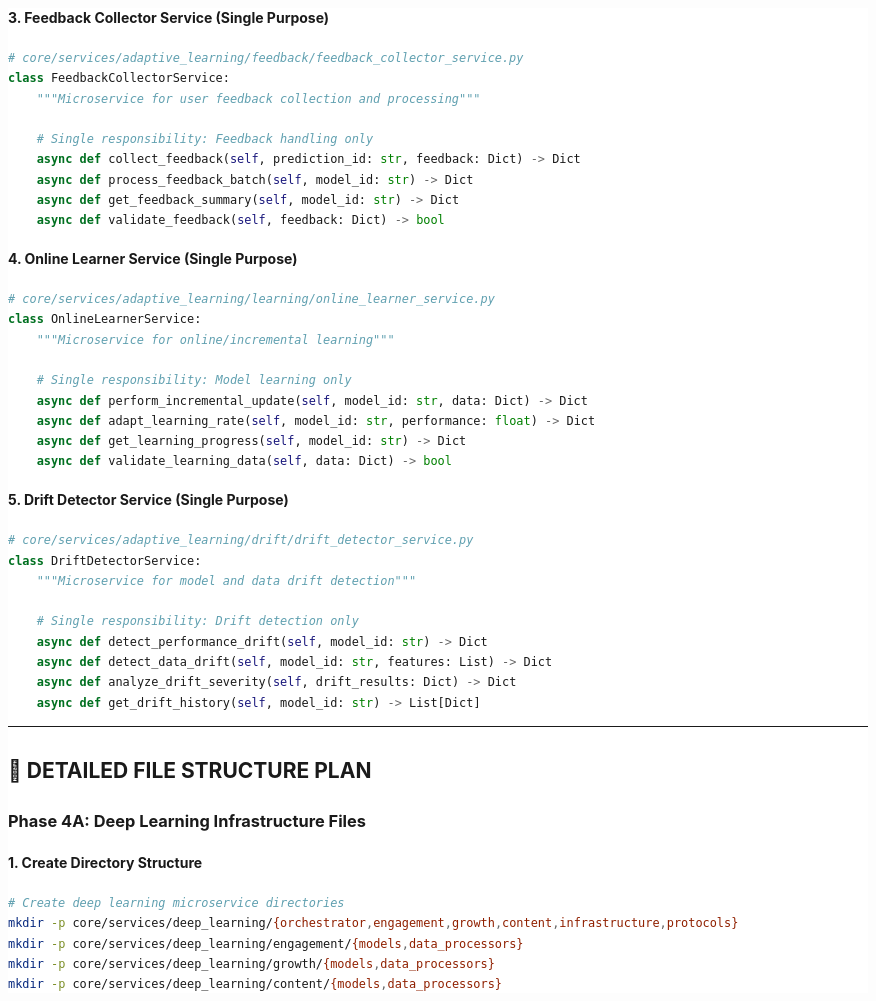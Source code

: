 #### **3. Feedback Collector Service (Single Purpose)**
```python
# core/services/adaptive_learning/feedback/feedback_collector_service.py
class FeedbackCollectorService:
    """Microservice for user feedback collection and processing"""
    
    # Single responsibility: Feedback handling only
    async def collect_feedback(self, prediction_id: str, feedback: Dict) -> Dict
    async def process_feedback_batch(self, model_id: str) -> Dict
    async def get_feedback_summary(self, model_id: str) -> Dict
    async def validate_feedback(self, feedback: Dict) -> bool
```

#### **4. Online Learner Service (Single Purpose)**
```python
# core/services/adaptive_learning/learning/online_learner_service.py
class OnlineLearnerService:
    """Microservice for online/incremental learning"""
    
    # Single responsibility: Model learning only
    async def perform_incremental_update(self, model_id: str, data: Dict) -> Dict
    async def adapt_learning_rate(self, model_id: str, performance: float) -> Dict
    async def get_learning_progress(self, model_id: str) -> Dict
    async def validate_learning_data(self, data: Dict) -> bool
```

#### **5. Drift Detector Service (Single Purpose)**
```python
# core/services/adaptive_learning/drift/drift_detector_service.py
class DriftDetectorService:
    """Microservice for model and data drift detection"""
    
    # Single responsibility: Drift detection only
    async def detect_performance_drift(self, model_id: str) -> Dict
    async def detect_data_drift(self, model_id: str, features: List) -> Dict
    async def analyze_drift_severity(self, drift_results: Dict) -> Dict
    async def get_drift_history(self, model_id: str) -> List[Dict]
```

---

## 📁 **DETAILED FILE STRUCTURE PLAN**

### **Phase 4A: Deep Learning Infrastructure Files**

#### **1. Create Directory Structure**
```bash
# Create deep learning microservice directories
mkdir -p core/services/deep_learning/{orchestrator,engagement,growth,content,infrastructure,protocols}
mkdir -p core/services/deep_learning/engagement/{models,data_processors}
mkdir -p core/services/deep_learning/growth/{models,data_processors}
mkdir -p core/services/deep_learning/content/{models,data_processors}
```
